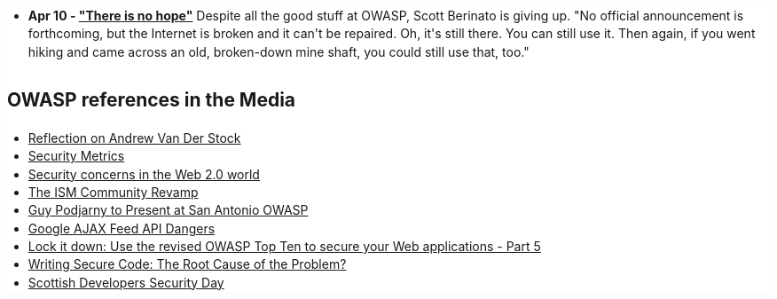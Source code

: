 

  - **Apr 10 - ["There is no
    hope"](http://www.csoonline.com/alarmed/?source=nlt_csoupdate)**
    Despite all the good stuff at OWASP, Scott Berinato is giving up.
    "No official announcement is forthcoming, but the Internet is broken
    and it can't be repaired. Oh, it's still there. You can still use
    it. Then again, if you went hiking and came across an old,
    broken-down mine shaft, you could still use that, too."

## OWASP references in the Media

  - [Reflection on Andrew Van Der
    Stock](http://myappsecurity.blogspot.com/2007/04/reflection-on-andrew-van-der-stock.html)
  - [Security Metrics](http://blog.securitymonks.com/?p=32)
  - [Security concerns in the Web 2.0
    world](http://sunbeltblog.blogspot.com/2007/04/security-concerns-in-web-20-world.html)
  - [The ISM Community
    Revamp](http://securitybuddha.com/2007/04/25/the-ism-community-revamp/)
  - [Guy Podjarny to Present at San Antonio
    OWASP](http://denimgroup.typepad.com/denim_group/2007/04/guy_podjarney_t.html)
  - [Google AJAX Feed API
    Dangers](http://www.gnucitizen.org/blog/google-ajax-feed-api-dangers/)
  - [Lock it down: Use the revised OWASP Top Ten to secure your Web
    applications -
    Part 5](http://www.dzone.com/rsslinks/lock_it_down_use_the_revised_owasp_top_ten_to_sec_3.html)
  - [Writing Secure Code: The Root Cause of the
    Problem?](http://radajo.blogspot.com/2007/04/writing-secure-code-root-cause-of.html)
  - [Scottish Developers Security
    Day](http://idunno.org/archive/2007/04/16/Scottish-Developers-Security-Day.aspx)